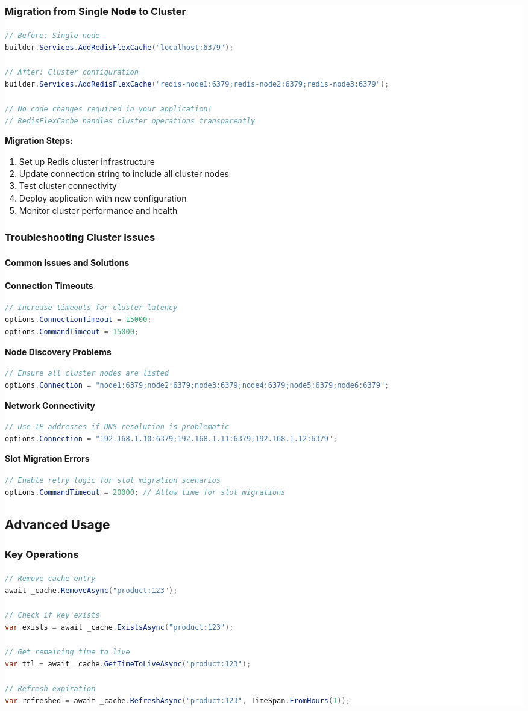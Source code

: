 ### Migration from Single Node to Cluster

```csharp
// Before: Single node
builder.Services.AddRedisFlexCache("localhost:6379");

// After: Cluster configuration
builder.Services.AddRedisFlexCache("redis-node1:6379;redis-node2:6379;redis-node3:6379");

// No code changes required in your application!
// RedisFlexCache handles cluster operations transparently
```

**Migration Steps:**
1. Set up Redis cluster infrastructure
2. Update connection string to include all cluster nodes
3. Test cluster connectivity
4. Deploy application with new configuration
5. Monitor cluster performance and health

### Troubleshooting Cluster Issues

#### Common Issues and Solutions

**Connection Timeouts**
```csharp
// Increase timeouts for cluster latency
options.ConnectionTimeout = 15000;
options.CommandTimeout = 15000;
```

**Node Discovery Problems**
```csharp
// Ensure all cluster nodes are listed
options.Connection = "node1:6379;node2:6379;node3:6379;node4:6379;node5:6379;node6:6379";
```

**Network Connectivity**
```csharp
// Use IP addresses if DNS resolution is problematic
options.Connection = "192.168.1.10:6379;192.168.1.11:6379;192.168.1.12:6379";
```

**Slot Migration Errors**
```csharp
// Enable retry logic for slot migration scenarios
options.CommandTimeout = 20000; // Allow time for slot migrations
```

## Advanced Usage

### Key Operations

```csharp
// Remove cache entry
await _cache.RemoveAsync("product:123");

// Check if key exists
var exists = await _cache.ExistsAsync("product:123");

// Get remaining time to live
var ttl = await _cache.GetTimeToLiveAsync("product:123");

// Refresh expiration
var refreshed = await _cache.RefreshAsync("product:123", TimeSpan.FromHours(1));
```

